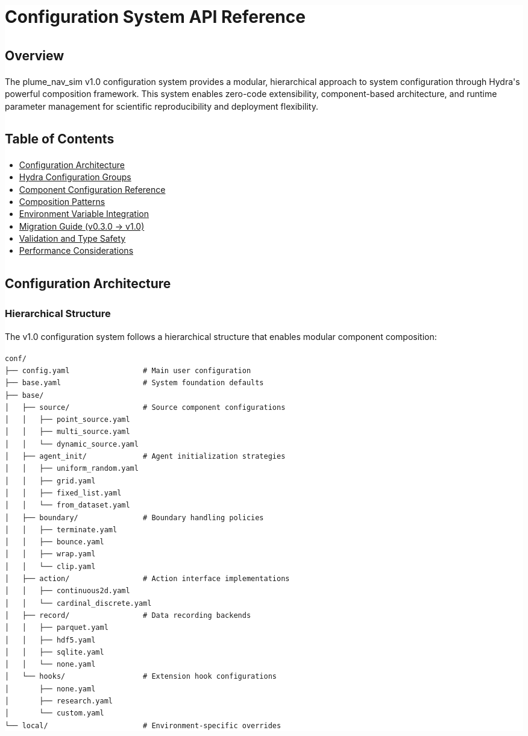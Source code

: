 # Configuration System API Reference

## Overview

The plume_nav_sim v1.0 configuration system provides a modular, hierarchical approach to system configuration through Hydra's powerful composition framework. This system enables zero-code extensibility, component-based architecture, and runtime parameter management for scientific reproducibility and deployment flexibility.

## Table of Contents

- [Configuration Architecture](#configuration-architecture)
- [Hydra Configuration Groups](#hydra-configuration-groups)
- [Component Configuration Reference](#component-configuration-reference)
- [Composition Patterns](#composition-patterns)
- [Environment Variable Integration](#environment-variable-integration)
- [Migration Guide (v0.3.0 → v1.0)](#migration-guide-v030--v10)
- [Validation and Type Safety](#validation-and-type-safety)
- [Performance Considerations](#performance-considerations)

## Configuration Architecture

### Hierarchical Structure

The v1.0 configuration system follows a hierarchical structure that enables modular component composition:

```
conf/
├── config.yaml                 # Main user configuration
├── base.yaml                   # System foundation defaults
├── base/
│   ├── source/                 # Source component configurations
│   │   ├── point_source.yaml
│   │   ├── multi_source.yaml
│   │   └── dynamic_source.yaml
│   ├── agent_init/             # Agent initialization strategies
│   │   ├── uniform_random.yaml
│   │   ├── grid.yaml
│   │   ├── fixed_list.yaml
│   │   └── from_dataset.yaml
│   ├── boundary/               # Boundary handling policies
│   │   ├── terminate.yaml
│   │   ├── bounce.yaml
│   │   ├── wrap.yaml
│   │   └── clip.yaml
│   ├── action/                 # Action interface implementations
│   │   ├── continuous2d.yaml
│   │   └── cardinal_discrete.yaml
│   ├── record/                 # Data recording backends
│   │   ├── parquet.yaml
│   │   ├── hdf5.yaml
│   │   ├── sqlite.yaml
│   │   └── none.yaml
│   └── hooks/                  # Extension hook configurations
│       ├── none.yaml
│       ├── research.yaml
│       └── custom.yaml
└── local/                      # Environment-specific overrides
```
